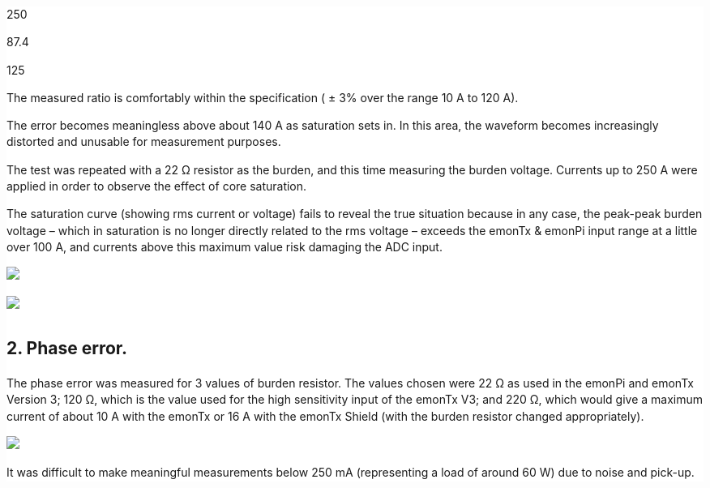 <tr>

<td>

250

</td>

<td>

87.4

</td>

<td>

125

</td>

<td></td>

</tr>

</tbody>

</table>

</div>

The measured ratio is comfortably within the specification ( ± 3% over the range 10 A to 120 A).

The error becomes meaningless above about 140 A as saturation sets in. In this area, the waveform becomes increasingly distorted and unusable for measurement purposes.

The test was repeated with a 22 Ω resistor as the burden, and this time measuring the burden voltage. Currents up to 250 A were applied in order to observe the effect of core saturation.

The saturation curve (showing rms current or voltage) fails to reveal the true situation because in any case, the peak-peak burden voltage – which in saturation is no longer directly related to the rms voltage – exceeds the emonTx & emonPi input range at a little over 100 A, and currents above this maximum value risk damaging the ADC input.

![](files/CT6-lin.svg)

![](files/CT6-sat.svg)

## 2\. Phase error.

The phase error was measured for 3 values of burden resistor. The values chosen were 22 Ω as used in the emonPi and emonTx Version 3; 120 Ω, which is the value used for the high sensitivity input of the emonTx V3; and 220 Ω, which would give a maximum current of about 10 A with the emonTx or 16 A with the emonTx Shield (with the burden resistor changed appropriately).

![](files/CT6-phase.svg)

It was difficult to make meaningful measurements below 250 mA (representing a load of around 60 W) due to noise and pick-up.
